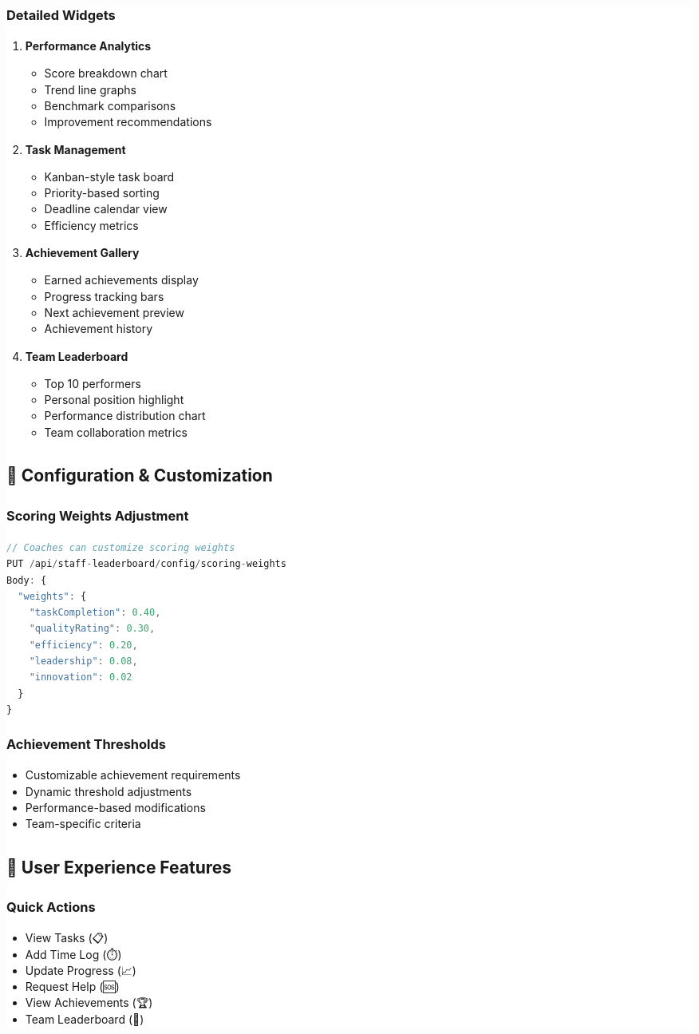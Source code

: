 ### **Detailed Widgets**
1. **Performance Analytics**
   - Score breakdown chart
   - Trend line graphs
   - Benchmark comparisons
   - Improvement recommendations

2. **Task Management**
   - Kanban-style task board
   - Priority-based sorting
   - Deadline calendar view
   - Efficiency metrics

3. **Achievement Gallery**
   - Earned achievements display
   - Progress tracking bars
   - Next achievement preview
   - Achievement history

4. **Team Leaderboard**
   - Top 10 performers
   - Personal position highlight
   - Performance distribution chart
   - Team collaboration metrics

## 🔧 Configuration & Customization

### **Scoring Weights Adjustment**
```javascript
// Coaches can customize scoring weights
PUT /api/staff-leaderboard/config/scoring-weights
Body: {
  "weights": {
    "taskCompletion": 0.40,
    "qualityRating": 0.30,
    "efficiency": 0.20,
    "leadership": 0.08,
    "innovation": 0.02
  }
}
```

### **Achievement Thresholds**
- Customizable achievement requirements
- Dynamic threshold adjustments
- Performance-based modifications
- Team-specific criteria

## 📱 User Experience Features

### **Quick Actions**
- View Tasks (📋)
- Add Time Log (⏱️)
- Update Progress (📈)
- Request Help (🆘)
- View Achievements (🏆)
- Team Leaderboard (🏅)
